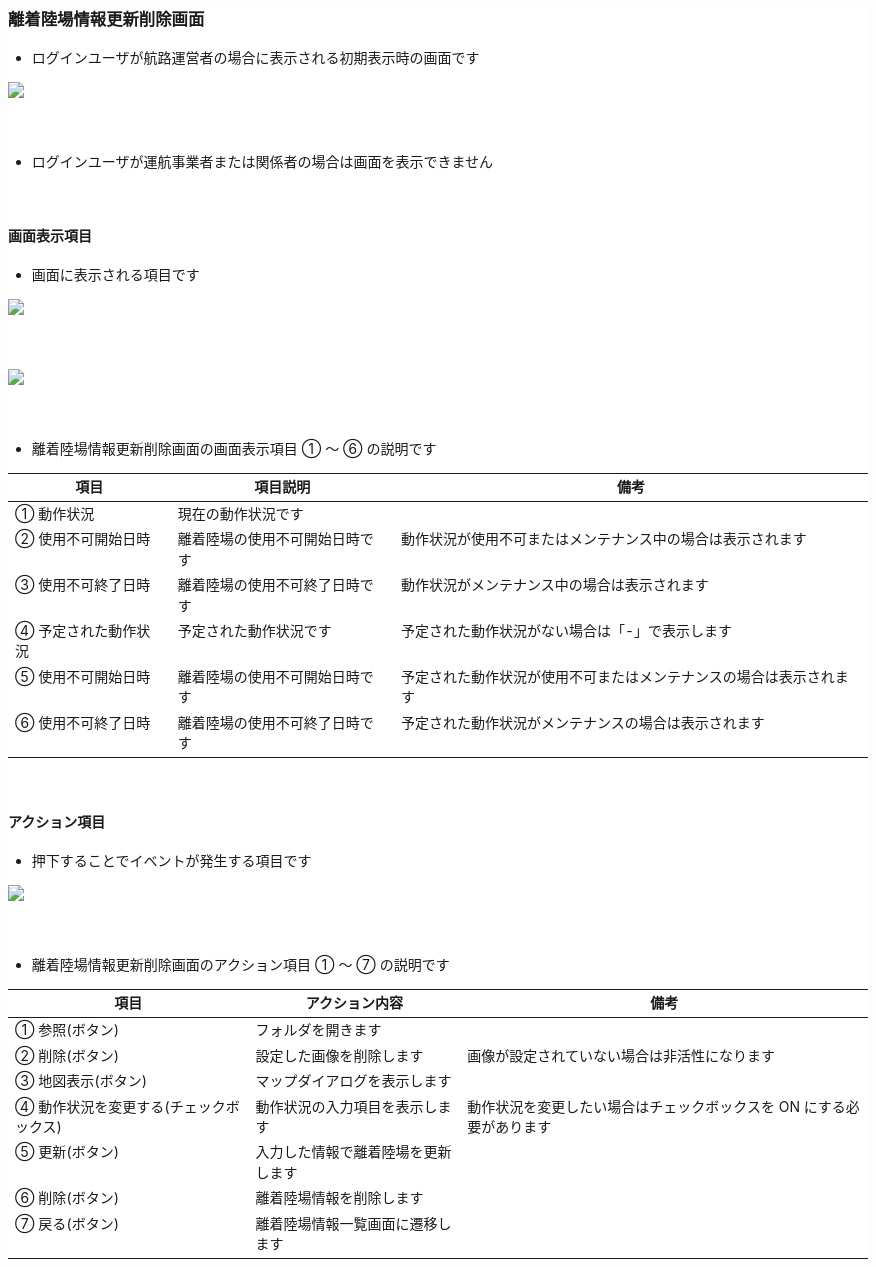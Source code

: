 
<div style="page-break-before:always"></div>

<div id="dronePortEdit"/>

### 離着陸場情報更新削除画面

- ログインユーザが航路運営者の場合に表示される初期表示時の画面です

![](./image/離着陸場情報更新削除画面/離着陸場情報更新削除画面_航路運営者.png)

<br>

- ログインユーザが運航事業者または関係者の場合は画面を表示できません

<br>

#### 画面表示項目

- 画面に表示される項目です

![](./image/離着陸場情報更新削除画面/離着陸場情報更新削除画面_画面表示項目1.png)

<br>

![](./image/離着陸場情報更新削除画面/離着陸場情報更新削除画面_画面表示項目2.png)

<br>

- 離着陸場情報更新削除画面の画面表示項目 ① ～ ⑥ の説明です

| 項目                 | 項目説明                       | 備考                                                               |
| -------------------- | ------------------------------ | ------------------------------------------------------------------ |
| ① 動作状況           | 現在の動作状況です             |                                                                    |
| ② 使用不可開始日時   | 離着陸場の使用不可開始日時です | 動作状況が使用不可またはメンテナンス中の場合は表示されます         |
| ③ 使用不可終了日時   | 離着陸場の使用不可終了日時です | 動作状況がメンテナンス中の場合は表示されます                       |
| ④ 予定された動作状況 | 予定された動作状況です         | 予定された動作状況がない場合は「-」で表示します                    |
| ⑤ 使用不可開始日時   | 離着陸場の使用不可開始日時です | 予定された動作状況が使用不可またはメンテナンスの場合は表示されます |
| ⑥ 使用不可終了日時   | 離着陸場の使用不可終了日時です | 予定された動作状況がメンテナンスの場合は表示されます               |

<br>

#### アクション項目

- 押下することでイベントが発生する項目です

![](./image/離着陸場情報更新削除画面/離着陸場情報更新削除画面_アクション項目.png)

<br>

- 離着陸場情報更新削除画面のアクション項目 ① ～ ⑦ の説明です

| 項目                                   | アクション内容                     | 備考                                                                 |
| -------------------------------------- | ---------------------------------- | -------------------------------------------------------------------- |
| ① 参照(ボタン)                         | フォルダを開きます                 |                                                                      |
| ② 削除(ボタン)                         | 設定した画像を削除します           | 画像が設定されていない場合は非活性になります                         |
| ③ 地図表示(ボタン)                     | マップダイアログを表示します       |                                                                      |
| ④ 動作状況を変更する(チェックボックス) | 動作状況の入力項目を表示します     | 動作状況を変更したい場合はチェックボックスを ON にする必要があります |
| ⑤ 更新(ボタン)                         | 入力した情報で離着陸場を更新します |                                                                      |
| ⑥ 削除(ボタン)                         | 離着陸場情報を削除します           |                                                                      |
| ⑦ 戻る(ボタン)                         | 離着陸場情報一覧画面に遷移します   |                                                                      |